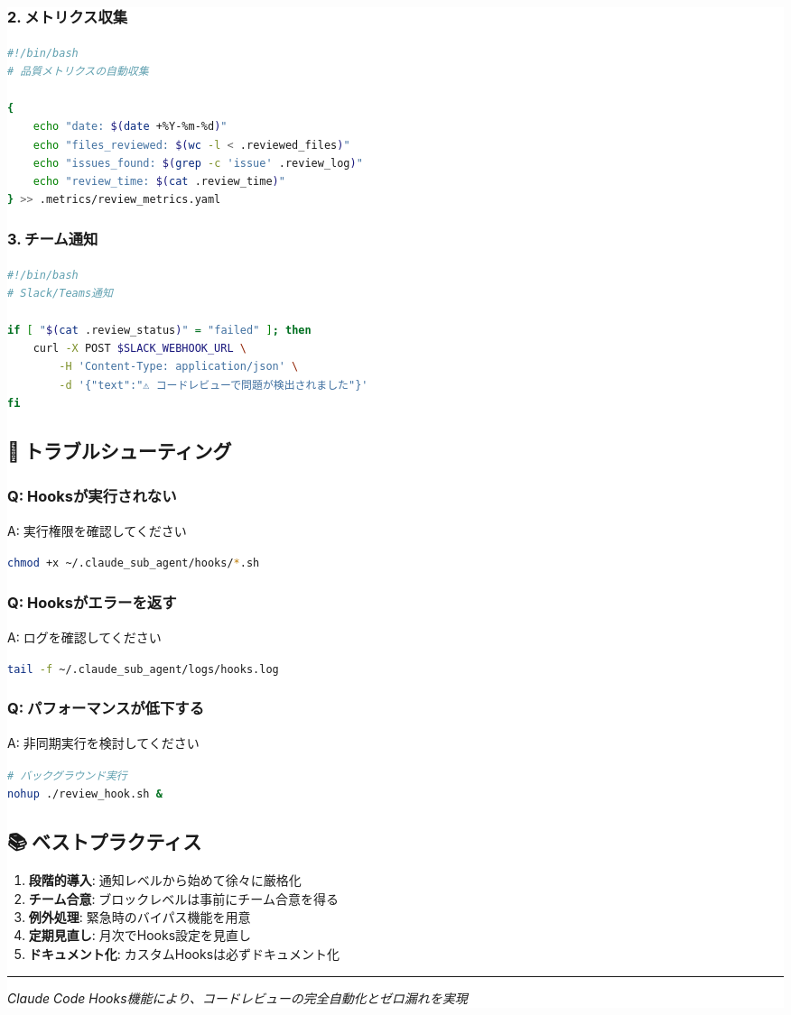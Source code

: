### 2. メトリクス収集
```bash
#!/bin/bash
# 品質メトリクスの自動収集

{
    echo "date: $(date +%Y-%m-%d)"
    echo "files_reviewed: $(wc -l < .reviewed_files)"
    echo "issues_found: $(grep -c 'issue' .review_log)"
    echo "review_time: $(cat .review_time)"
} >> .metrics/review_metrics.yaml
```

### 3. チーム通知
```bash
#!/bin/bash
# Slack/Teams通知

if [ "$(cat .review_status)" = "failed" ]; then
    curl -X POST $SLACK_WEBHOOK_URL \
        -H 'Content-Type: application/json' \
        -d '{"text":"⚠️ コードレビューで問題が検出されました"}'
fi
```

## 🔧 トラブルシューティング

### Q: Hooksが実行されない
A: 実行権限を確認してください
```bash
chmod +x ~/.claude_sub_agent/hooks/*.sh
```

### Q: Hooksがエラーを返す
A: ログを確認してください
```bash
tail -f ~/.claude_sub_agent/logs/hooks.log
```

### Q: パフォーマンスが低下する
A: 非同期実行を検討してください
```bash
# バックグラウンド実行
nohup ./review_hook.sh &
```

## 📚 ベストプラクティス

1. **段階的導入**: 通知レベルから始めて徐々に厳格化
2. **チーム合意**: ブロックレベルは事前にチーム合意を得る
3. **例外処理**: 緊急時のバイパス機能を用意
4. **定期見直し**: 月次でHooks設定を見直し
5. **ドキュメント化**: カスタムHooksは必ずドキュメント化

---

*Claude Code Hooks機能により、コードレビューの完全自動化とゼロ漏れを実現*